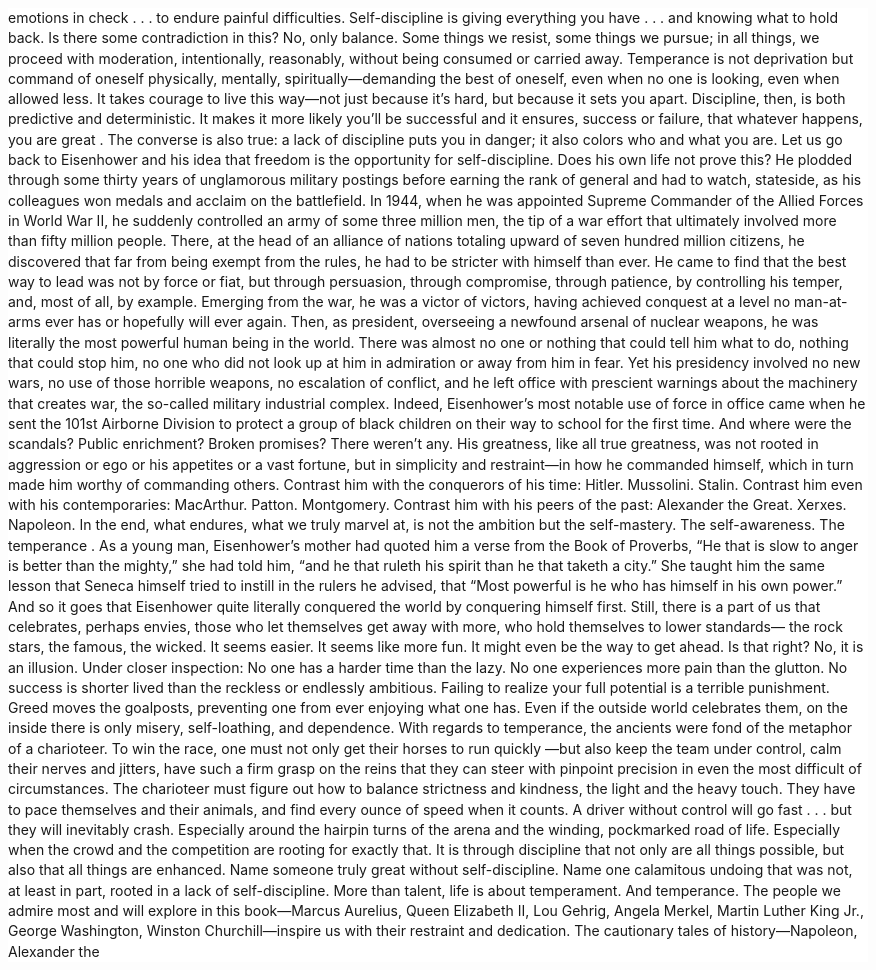 emotions in check . . . to endure painful difficulties. Self-discipline is giving everything you have . . . and knowing what to hold back. Is there some contradiction in this? No, only balance. Some things we resist, some things we pursue; in all things, we proceed with moderation, intentionally, reasonably, without being consumed or carried away. Temperance is not deprivation but command of oneself physically, mentally, spiritually—demanding the best of oneself, even when no one is looking, even when allowed less. It takes courage to live this way—not just because it’s hard, but because it sets you apart. Discipline, then, is both predictive and deterministic. It makes it more likely you’ll be successful and it ensures, success or failure, that whatever happens, you are great . The converse is also true: a lack of discipline puts you in danger; it also colors who and what you are. Let us go back to Eisenhower and his idea that freedom is the opportunity for self-discipline. Does his own life not prove this? He plodded through some thirty years of unglamorous military postings before earning the rank of general and had to watch, stateside, as his colleagues won medals and acclaim on the battlefield. In 1944, when he was appointed Supreme Commander of the Allied Forces in World War II, he suddenly controlled an army of some three million men, the tip of a war effort that ultimately involved more than fifty million people. There, at the head of an alliance of nations totaling upward of seven hundred million citizens, he discovered that far from being exempt from the rules, he had to be stricter with himself than ever. He came to find that the best way to lead was not by force or fiat, but through persuasion, through compromise, through patience, by controlling his temper, and, most of all, by example. Emerging from the war, he was a victor of victors, having achieved conquest at a level no man-at-arms ever has or hopefully will ever again. Then, as president, overseeing a newfound arsenal of nuclear weapons, he was literally the most powerful human being in the world. There was almost no one or nothing that could tell him what to do, nothing that could stop him, no one who did not look up at him in admiration or away from him in fear. Yet his presidency involved no new wars, no use of those horrible weapons, no escalation of conflict, and he left office with prescient warnings about the machinery that creates war, the so-called military industrial complex. Indeed, Eisenhower’s most notable use of force in office came when he sent the 101st Airborne Division to protect a group of black children on their way to school for the first time. And where were the scandals? Public enrichment? Broken promises? There weren’t any. His greatness, like all true greatness, was not rooted in aggression or ego or his appetites or a vast fortune, but in simplicity and restraint—in how he commanded himself, which in turn made him worthy of commanding others. Contrast him with the conquerors of his time: Hitler. Mussolini. Stalin. Contrast him even with his contemporaries: MacArthur. Patton. Montgomery. Contrast him with his peers of the past: Alexander the Great. Xerxes. Napoleon. In the end, what endures, what we truly marvel at, is not the ambition but the self-mastery. The self-awareness. The temperance . As a young man, Eisenhower’s mother had quoted him a verse from the Book of Proverbs, “He that is slow to anger is better than the mighty,” she had told him, “and he that ruleth his spirit than he that taketh a city.” She taught him the same lesson that Seneca himself tried to instill in the rulers he advised, that “Most powerful is he who has himself in his own power.” And so it goes that Eisenhower quite literally conquered the world by conquering himself first. Still, there is a part of us that celebrates, perhaps envies, those who let themselves get away with more, who hold themselves to lower standards— the rock stars, the famous, the wicked. It seems easier. It seems like more fun. It might even be the way to get ahead. Is that right? No, it is an illusion. Under closer inspection: No one has a harder time than the lazy. No one experiences more pain than the glutton. No success is shorter lived than the reckless or endlessly ambitious. Failing to realize your full potential is a terrible punishment. Greed moves the goalposts, preventing one from ever enjoying what one has. Even if the outside world celebrates them, on the inside there is only misery, self-loathing, and dependence. With regards to temperance, the ancients were fond of the metaphor of a charioteer. To win the race, one must not only get their horses to run quickly —but also keep the team under control, calm their nerves and jitters, have such a firm grasp on the reins that they can steer with pinpoint precision in even the most difficult of circumstances. The charioteer must figure out how to balance strictness and kindness, the light and the heavy touch. They have to pace themselves and their animals, and find every ounce of speed when it counts. A driver without control will go fast . . . but they will inevitably crash. Especially around the hairpin turns of the arena and the winding, pockmarked road of life. Especially when the crowd and the competition are rooting for exactly that. It is through discipline that not only are all things possible, but also that all things are enhanced. Name someone truly great without self-discipline. Name one calamitous undoing that was not, at least in part, rooted in a lack of self-discipline. More than talent, life is about temperament. And temperance. The people we admire most and will explore in this book—Marcus Aurelius, Queen Elizabeth II, Lou Gehrig, Angela Merkel, Martin Luther King Jr., George Washington, Winston Churchill—inspire us with their restraint and dedication. The cautionary tales of history—Napoleon, Alexander the